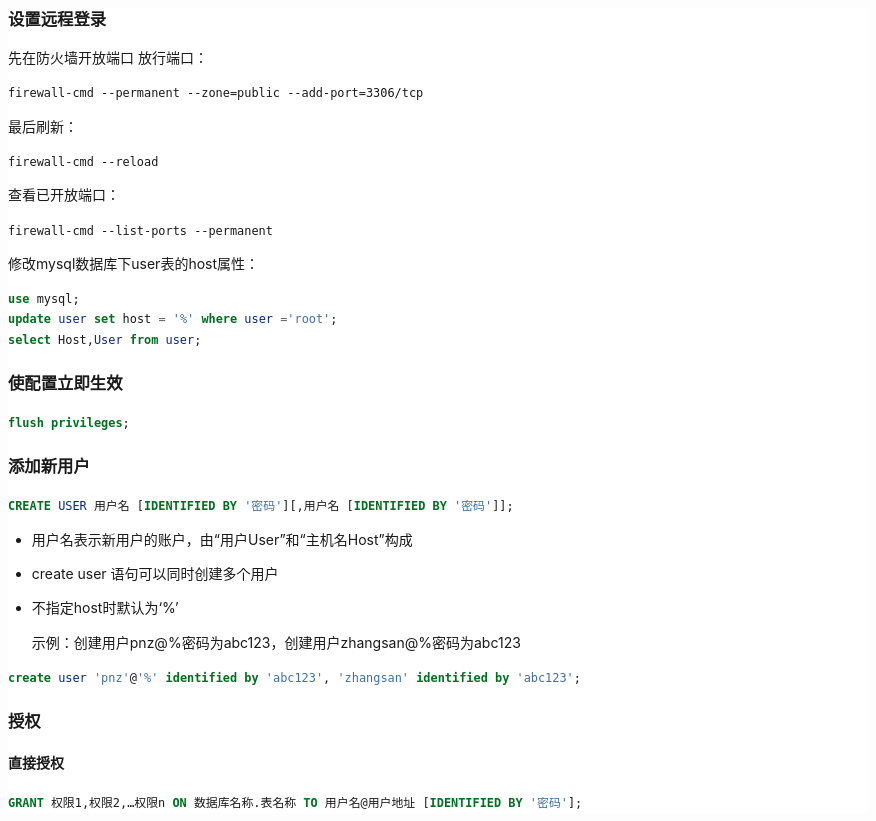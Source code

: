 ### 设置远程登录

先在防火墙开放端口 
放行端口：

```shell
firewall-cmd --permanent --zone=public --add-port=3306/tcp 
```

最后刷新：

```shell
firewall-cmd --reload 
```

查看已开放端口：

```shell
firewall-cmd --list-ports --permanent
```

修改mysql数据库下user表的host属性：

 ```sql
use mysql; 
update user set host = '%' where user ='root';
select Host,User from user; 
```

### 使配置立即生效

```sql
flush privileges;
```

### 添加新用户

 ```sql
CREATE USER 用户名 [IDENTIFIED BY '密码'][,用户名 [IDENTIFIED BY '密码']];
```

- 用户名表示新用户的账户，由“用户User”和“主机名Host”构成

- create user 语句可以同时创建多个用户

- 不指定host时默认为‘%’

  示例：创建用户pnz@%密码为abc123，创建用户zhangsan@%密码为abc123

 ```sql
create user 'pnz'@'%' identified by 'abc123', 'zhangsan' identified by 'abc123';
```

### 授权

#### 直接授权

 ```sql
GRANT 权限1,权限2,…权限n ON 数据库名称.表名称 TO 用户名@用户地址 [IDENTIFIED BY '密码']; 
```
